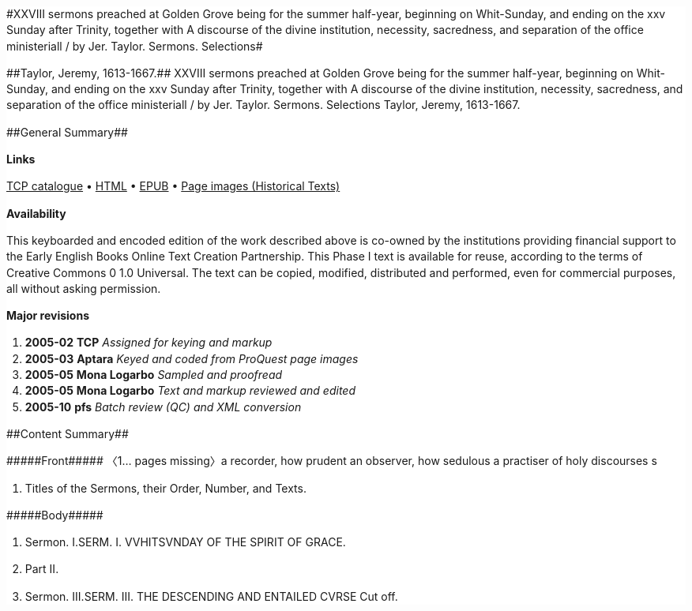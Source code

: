 #XXVIII sermons preached at Golden Grove being for the summer half-year, beginning on Whit-Sunday, and ending on the xxv Sunday after Trinity, together with A discourse of the divine institution, necessity, sacredness, and separation of the office ministeriall / by Jer. Taylor. Sermons. Selections#

##Taylor, Jeremy, 1613-1667.##
XXVIII sermons preached at Golden Grove being for the summer half-year, beginning on Whit-Sunday, and ending on the xxv Sunday after Trinity, together with A discourse of the divine institution, necessity, sacredness, and separation of the office ministeriall / by Jer. Taylor.
Sermons. Selections
Taylor, Jeremy, 1613-1667.

##General Summary##

**Links**

[TCP catalogue](http://www.ota.ox.ac.uk/tcp/)  • 
[HTML](http://tei.it.ox.ac.uk/tcp/Texts-HTML/free/A64/A64137.html)  • 
[EPUB](http://tei.it.ox.ac.uk/tcp/Texts-EPUB/free/A64/A64137.epub) • 
[Page images (Historical Texts)](https://data.historicaltexts.jisc.ac.uk/view?pubId=eebo-12068995e&pageId=eebo-12068995e-53465-1)

**Availability**

This keyboarded and encoded edition of the
	       work described above is co-owned by the institutions
	       providing financial support to the Early English Books
	       Online Text Creation Partnership. This Phase I text is
	       available for reuse, according to the terms of Creative
	       Commons 0 1.0 Universal. The text can be copied,
	       modified, distributed and performed, even for
	       commercial purposes, all without asking permission.

**Major revisions**

1. __2005-02__ __TCP__ *Assigned for keying and markup*
1. __2005-03__ __Aptara__ *Keyed and coded from ProQuest page images*
1. __2005-05__ __Mona Logarbo__ *Sampled and proofread*
1. __2005-05__ __Mona Logarbo__ *Text and markup reviewed and edited*
1. __2005-10__ __pfs__ *Batch review (QC) and XML conversion*

##Content Summary##

#####Front#####
〈1… pages missing〉a recorder, how prudent an observer, how sedulous
a practiser of holy discourses s
1. Titles of the Sermons, their Order, Number, and Texts.

#####Body#####

1.  Sermon. I.SERM. I. VVHITSVNDAY
OF THE
SPIRIT OF GRACE.

1. Part II.

1.  Sermon. III.SERM. III. THE
DESCENDING
AND
ENTAILED CVRSE
 Cut off.
